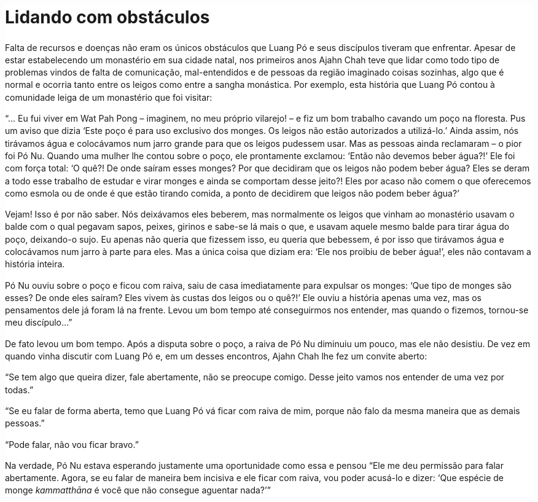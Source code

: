 Lidando com obstáculos
======================

Falta de recursos e doenças não eram os únicos obstáculos que Luang Pó e
seus discípulos tiveram que enfrentar. Apesar de estar estabelecendo um
monastério em sua cidade natal, nos primeiros anos Ajahn Chah teve que
lidar como todo tipo de problemas vindos de falta de comunicação,
mal-entendidos e de pessoas da região imaginado coisas sozinhas, algo
que é normal e ocorria tanto entre os leigos como entre a sangha
monástica. Por exemplo, esta história que Luang Pó contou à comunidade
leiga de um monastério que foi visitar:

“… Eu fui viver em Wat Pah Pong – imaginem, no meu próprio vilarejo! – e
fiz um bom trabalho cavando um poço na floresta. Pus um aviso que dizia
‘Este poço é para uso exclusivo dos monges. Os leigos não estão
autorizados a utilizá-lo.’ Ainda assim, nós tirávamos água e colocávamos
num jarro grande para que os leigos pudessem usar. Mas as pessoas ainda
reclamaram – o pior foi Pó Nu. Quando uma mulher lhe contou sobre o
poço, ele prontamente exclamou: ‘Então não devemos beber água?!’ Ele foi
com força total: ‘O quê?! De onde saíram esses monges? Por que decidiram
que os leigos não podem beber água? Eles se deram a todo esse trabalho
de estudar e virar monges e ainda se comportam desse jeito?! Eles por
acaso não comem o que oferecemos como esmola ou de onde é que estão
tirando comida, a ponto de decidirem que leigos não podem beber água?’

Vejam! Isso é por não saber. Nós deixávamos eles beberem, mas
normalmente os leigos que vinham ao monastério usavam o balde com o qual
pegavam sapos, peixes, girinos e sabe-se lá mais o que, e usavam aquele
mesmo balde para tirar água do poço, deixando-o sujo. Eu apenas não
queria que fizessem isso, eu queria que bebessem, é por isso que
tirávamos água e colocávamos num jarro à parte para eles. Mas a única
coisa que diziam era: ‘Ele nos proibiu de beber água!’, eles não
contavam a história inteira.

Pó Nu ouviu sobre o poço e ficou com raiva, saiu de casa imediatamente
para expulsar os monges: ‘Que tipo de monges são esses? De onde eles
saíram? Eles vivem às custas dos leigos ou o quê?!’ Ele ouviu a história
apenas uma vez, mas os pensamentos dele já foram lá na frente. Levou um
bom tempo até conseguirmos nos entender, mas quando o fizemos, tornou-se
meu discípulo…”

De fato levou um bom tempo. Após a disputa sobre o poço, a raiva de Pó
Nu diminuiu um pouco, mas ele não desistiu. De vez em quando vinha
discutir com Luang Pó e, em um desses encontros, Ajahn Chah lhe fez um
convite aberto:

“Se tem algo que queira dizer, fale abertamente, não se preocupe comigo.
Desse jeito vamos nos entender de uma vez por todas.”

“Se eu falar de forma aberta, temo que Luang Pó vá ficar com raiva de
mim, porque não falo da mesma maneira que as demais pessoas.”

“Pode falar, não vou ficar bravo.”

Na verdade, Pó Nu estava esperando justamente uma oportunidade como essa
e pensou “Ele me deu permissão para falar abertamente. Agora, se eu
falar de maneira bem incisiva e ele ficar com raiva, vou poder acusá-lo
e dizer: ‘Que espécie de monge *kammatthāna* é você que não consegue
aguentar nada?’”
